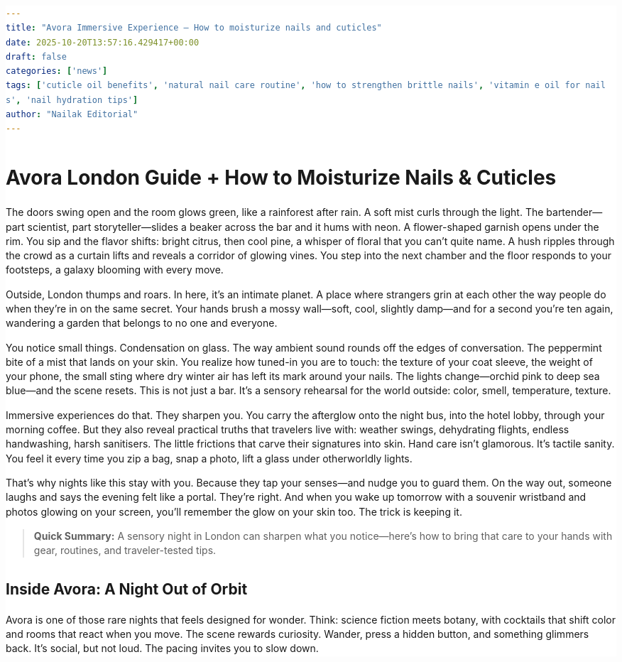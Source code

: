 ```yaml
---
title: "Avora Immersive Experience — How to moisturize nails and cuticles"
date: 2025-10-20T13:57:16.429417+00:00
draft: false
categories: ['news']
tags: ['cuticle oil benefits', 'natural nail care routine', 'how to strengthen brittle nails', 'vitamin e oil for nails', 'nail hydration tips']
author: "Nailak Editorial"
---
```


# Avora London Guide + How to Moisturize Nails & Cuticles

The doors swing open and the room glows green, like a rainforest after rain. A soft mist curls through the light. The bartender—part scientist, part storyteller—slides a beaker across the bar and it hums with neon. A flower-shaped garnish opens under the rim. You sip and the flavor shifts: bright citrus, then cool pine, a whisper of floral that you can’t quite name. A hush ripples through the crowd as a curtain lifts and reveals a corridor of glowing vines. You step into the next chamber and the floor responds to your footsteps, a galaxy blooming with every move.

Outside, London thumps and roars. In here, it’s an intimate planet. A place where strangers grin at each other the way people do when they’re in on the same secret. Your hands brush a mossy wall—soft, cool, slightly damp—and for a second you’re ten again, wandering a garden that belongs to no one and everyone.

You notice small things. Condensation on glass. The way ambient sound rounds off the edges of conversation. The peppermint bite of a mist that lands on your skin. You realize how tuned-in you are to touch: the texture of your coat sleeve, the weight of your phone, the small sting where dry winter air has left its mark around your nails. The lights change—orchid pink to deep sea blue—and the scene resets. This is not just a bar. It’s a sensory rehearsal for the world outside: color, smell, temperature, texture.

Immersive experiences do that. They sharpen you. You carry the afterglow onto the night bus, into the hotel lobby, through your morning coffee. But they also reveal practical truths that travelers live with: weather swings, dehydrating flights, endless handwashing, harsh sanitisers. The little frictions that carve their signatures into skin. Hand care isn’t glamorous. It’s tactile sanity. You feel it every time you zip a bag, snap a photo, lift a glass under otherworldly lights.

That’s why nights like this stay with you. Because they tap your senses—and nudge you to guard them. On the way out, someone laughs and says the evening felt like a portal. They’re right. And when you wake up tomorrow with a souvenir wristband and photos glowing on your screen, you’ll remember the glow on your skin too. The trick is keeping it.

> **Quick Summary:** A sensory night in London can sharpen what you notice—here’s how to bring that care to your hands with gear, routines, and traveler-tested tips.

## Inside Avora: A Night Out of Orbit

Avora is one of those rare nights that feels designed for wonder. Think: science fiction meets botany, with cocktails that shift color and rooms that react when you move. The scene rewards curiosity. Wander, press a hidden button, and something glimmers back. It’s social, but not loud. The pacing invites you to slow down.
